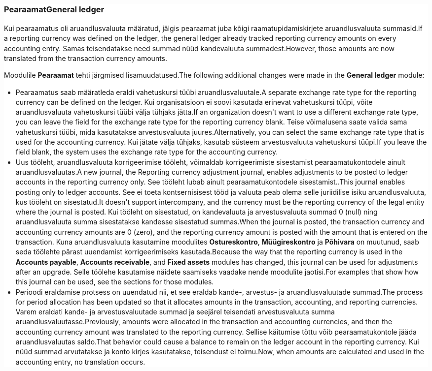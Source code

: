 ### <a name="general-ledger"></a><span data-ttu-id="a4874-160">Pearaamat</span><span class="sxs-lookup"><span data-stu-id="a4874-160">General ledger</span></span>

<span data-ttu-id="a4874-161">Kui pearaamatus oli aruandlusvaluuta määratud, jälgis pearaamat juba kõigi raamatupidamiskirjete aruandlusvaluuta summasid.</span><span class="sxs-lookup"><span data-stu-id="a4874-161">If a reporting currency was defined on the ledger, the general ledger already tracked reporting currency amounts on every accounting entry.</span></span> <span data-ttu-id="a4874-162">Samas teisendatakse need summad nüüd kandevaluuta summadest.</span><span class="sxs-lookup"><span data-stu-id="a4874-162">However, those amounts are now translated from the transaction currency amounts.</span></span>

<span data-ttu-id="a4874-163">Moodulile **Pearaamat** tehti järgmised lisamuudatused.</span><span class="sxs-lookup"><span data-stu-id="a4874-163">The following additional changes were made in the **General ledger** module:</span></span>

- <span data-ttu-id="a4874-164">Pearaamatus saab määratleda eraldi vahetuskursi tüübi aruandlusvaluutale.</span><span class="sxs-lookup"><span data-stu-id="a4874-164">A separate exchange rate type for the reporting currency can be defined on the ledger.</span></span> <span data-ttu-id="a4874-165">Kui organisatsioon ei soovi kasutada erinevat vahetuskursi tüüpi, võite aruandlusvaluuta vahetuskursi tüübi välja tühjaks jätta.</span><span class="sxs-lookup"><span data-stu-id="a4874-165">If an organization doesn't want to use a different exchange rate type, you can leave the field for the exchange rate type for the reporting currency blank.</span></span> <span data-ttu-id="a4874-166">Teise võimalusena saate valida sama vahetuskursi tüübi, mida kasutatakse arvestusvaluuta juures.</span><span class="sxs-lookup"><span data-stu-id="a4874-166">Alternatively, you can select the same exchange rate type that is used for the accounting currency.</span></span> <span data-ttu-id="a4874-167">Kui jätate välja tühjaks, kasutab süsteem arvestusvaluuta vahetuskursi tüüpi.</span><span class="sxs-lookup"><span data-stu-id="a4874-167">If you leave the field blank, the system uses the exchange rate type for the accounting currency.</span></span>
- <span data-ttu-id="a4874-168">Uus tööleht, aruandlusvaluuta korrigeerimise tööleht, võimaldab korrigeerimiste sisestamist pearaamatukontodele ainult aruandlusvaluutas.</span><span class="sxs-lookup"><span data-stu-id="a4874-168">A new journal, the Reporting currency adjustment journal, enables adjustments to be posted to ledger accounts in the reporting currency only.</span></span> <span data-ttu-id="a4874-169">See tööleht lubab ainult pearaamatukontodele sisestamist..</span><span class="sxs-lookup"><span data-stu-id="a4874-169">This journal enables posting only to ledger accounts.</span></span> <span data-ttu-id="a4874-170">See ei toeta kontsernisisest tööd ja valuuta peab olema selle juriidilise isiku aruandlusvaluuta, kus tööleht on sisestatud.</span><span class="sxs-lookup"><span data-stu-id="a4874-170">It doesn't support intercompany, and the currency must be the reporting currency of the legal entity where the journal is posted.</span></span> <span data-ttu-id="a4874-171">Kui tööleht on sisestatud, on kandevaluuta ja arvestusvaluuta summad 0 (null) ning aruandlusvaluuta summa sisestatakse kandesse sisestatud summas.</span><span class="sxs-lookup"><span data-stu-id="a4874-171">When the journal is posted, the transaction currency and accounting currency amounts are 0 (zero), and the reporting currency amount is posted with the amount that is entered on the transaction.</span></span> <span data-ttu-id="a4874-172">Kuna aruandlusvaluuta kasutamine moodulites **Ostureskontro**, **Müügireskontro** ja **Põhivara** on muutunud, saab seda töölehte pärast uuendamist korrigeerimiseks kasutada.</span><span class="sxs-lookup"><span data-stu-id="a4874-172">Because the way that the reporting currency is used in the **Accounts payable**, **Accounts receivable**, and **Fixed assets** modules has changed, this journal can be used for adjustments after an upgrade.</span></span> <span data-ttu-id="a4874-173">Selle töölehe kasutamise näidete saamiseks vaadake nende moodulite jaotisi.</span><span class="sxs-lookup"><span data-stu-id="a4874-173">For examples that show how this journal can be used, see the sections for those modules.</span></span>
- <span data-ttu-id="a4874-174">Perioodi eraldamise protsess on uuendatud nii, et see eraldab kande-, arvestus- ja aruandlusvaluutade summad.</span><span class="sxs-lookup"><span data-stu-id="a4874-174">The process for period allocation has been updated so that it allocates amounts in the transaction, accounting, and reporting currencies.</span></span> <span data-ttu-id="a4874-175">Varem eraldati kande- ja arvestusvaluutade summad ja seejärel teisendati arvestusvaluuta summa aruandlusvaluutasse.</span><span class="sxs-lookup"><span data-stu-id="a4874-175">Previously, amounts were allocated in the transaction and accounting currencies, and then the accounting currency amount was translated to the reporting currency.</span></span> <span data-ttu-id="a4874-176">Sellise käitumise tõttu võib pearaamatukontole jääda aruandlusvaluutas saldo.</span><span class="sxs-lookup"><span data-stu-id="a4874-176">That behavior could cause a balance to remain on the ledger account in the reporting currency.</span></span> <span data-ttu-id="a4874-177">Kui nüüd summad arvutatakse ja konto kirjes kasutatakse, teisendust ei toimu.</span><span class="sxs-lookup"><span data-stu-id="a4874-177">Now, when amounts are calculated and used in the accounting entry, no translation occurs.</span></span>